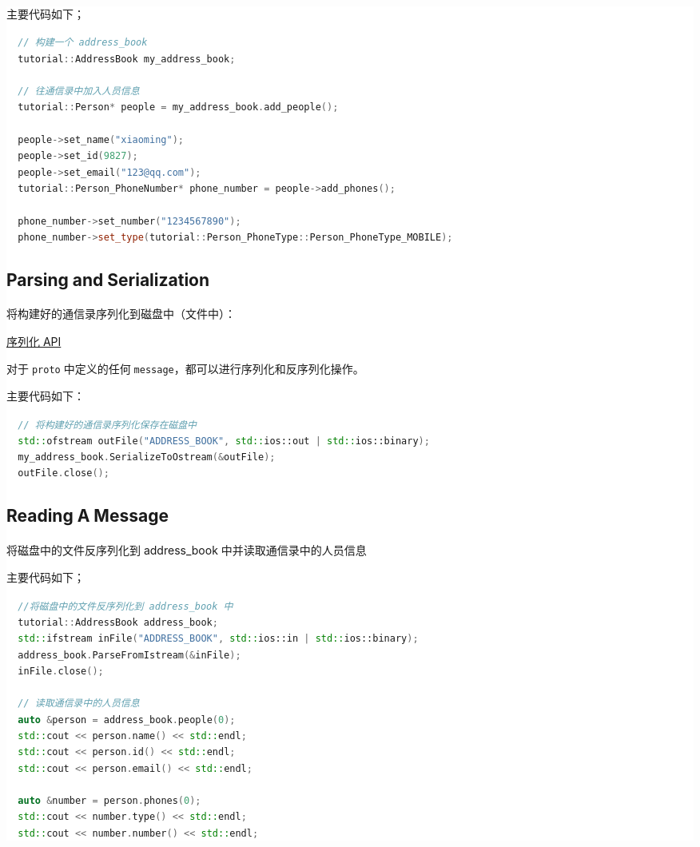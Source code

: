 主要代码如下；
```cpp
  // 构建一个 address_book
  tutorial::AddressBook my_address_book;

  // 往通信录中加入人员信息
  tutorial::Person* people = my_address_book.add_people();

  people->set_name("xiaoming");
  people->set_id(9827);
  people->set_email("123@qq.com");
  tutorial::Person_PhoneNumber* phone_number = people->add_phones();

  phone_number->set_number("1234567890");
  phone_number->set_type(tutorial::Person_PhoneType::Person_PhoneType_MOBILE);
```

## Parsing and Serialization
将构建好的通信录序列化到磁盘中（文件中）：

[序列化 API](https://developers.google.com/protocol-buffers/docs/cpptutorial#parsing-and-serialization)

对于 `proto` 中定义的任何 `message`，都可以进行序列化和反序列化操作。

主要代码如下：
```cpp
  // 将构建好的通信录序列化保存在磁盘中
  std::ofstream outFile("ADDRESS_BOOK", std::ios::out | std::ios::binary);
  my_address_book.SerializeToOstream(&outFile);
  outFile.close();
```

## Reading A Message
将磁盘中的文件反序列化到 address_book 中并读取通信录中的人员信息

主要代码如下；
```cpp
  //将磁盘中的文件反序列化到 address_book 中
  tutorial::AddressBook address_book;
  std::ifstream inFile("ADDRESS_BOOK", std::ios::in | std::ios::binary);
  address_book.ParseFromIstream(&inFile);
  inFile.close();

  // 读取通信录中的人员信息
  auto &person = address_book.people(0);
  std::cout << person.name() << std::endl;
  std::cout << person.id() << std::endl;
  std::cout << person.email() << std::endl;
  
  auto &number = person.phones(0);
  std::cout << number.type() << std::endl;
  std::cout << number.number() << std::endl;
```
